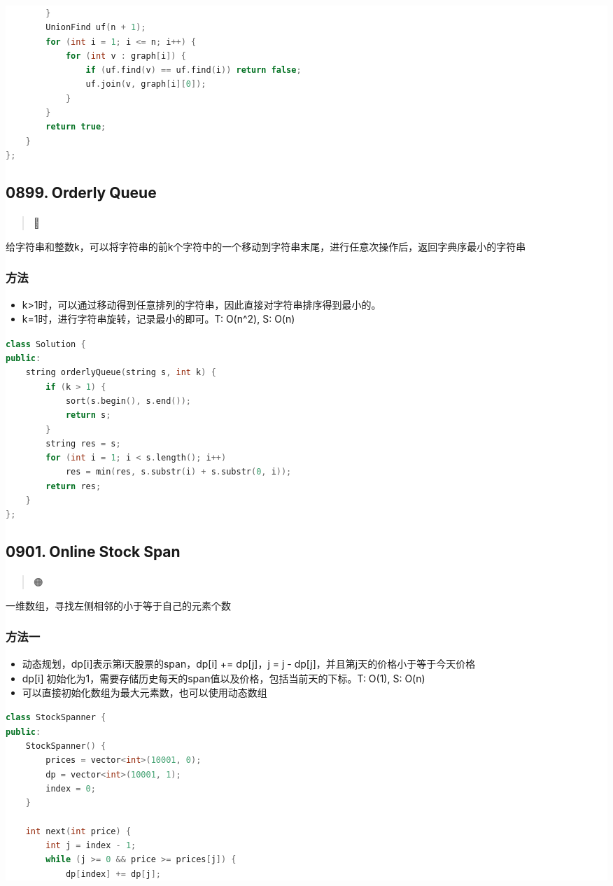 ```cpp
        }
        UnionFind uf(n + 1);
        for (int i = 1; i <= n; i++) {
            for (int v : graph[i]) {
                if (uf.find(v) == uf.find(i)) return false;
                uf.join(v, graph[i][0]);
            }
        }
        return true;
    }
};
```

## 0899. Orderly Queue

> :red_circle:

给字符串和整数k，可以将字符串的前k个字符中的一个移动到字符串末尾，进行任意次操作后，返回字典序最小的字符串

### 方法

- k>1时，可以通过移动得到任意排列的字符串，因此直接对字符串排序得到最小的。
- k=1时，进行字符串旋转，记录最小的即可。T: O(n^2), S: O(n)

```cpp
class Solution {
public:
    string orderlyQueue(string s, int k) {
        if (k > 1) {
            sort(s.begin(), s.end());
            return s;
        }
        string res = s;
        for (int i = 1; i < s.length(); i++)
            res = min(res, s.substr(i) + s.substr(0, i));
        return res;
    }
};
```

## 0901. Online Stock Span

> :orange_circle:

一维数组，寻找左侧相邻的小于等于自己的元素个数

### 方法一

- 动态规划，dp[i]表示第i天股票的span，dp[i] += dp[j]，j = j - dp[j]，并且第j天的价格小于等于今天价格
- dp[i] 初始化为1，需要存储历史每天的span值以及价格，包括当前天的下标。T: O(1), S: O(n)
- 可以直接初始化数组为最大元素数，也可以使用动态数组

```cpp
class StockSpanner {
public:
    StockSpanner() {
        prices = vector<int>(10001, 0);
        dp = vector<int>(10001, 1);
        index = 0;
    }
    
    int next(int price) {
        int j = index - 1;
        while (j >= 0 && price >= prices[j]) {
            dp[index] += dp[j];
```